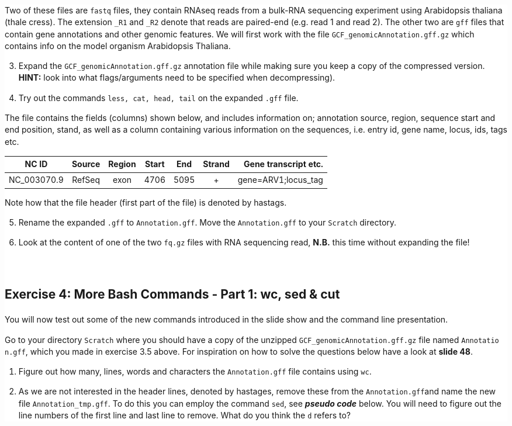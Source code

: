Two of these files are `fastq` files, they contain RNAseq reads from a
bulk-RNA sequencing experiment using Arabidopsis thaliana (thale cress).
The extension `_R1` and `_R2` denote that reads are paired-end
(e.g. read 1 and read 2). The other two are `gff` files that contain
gene annotations and other genomic features. We will first work with the
file `GCF_genomicAnnotation.gff.gz` which contains info on the model
organism Arabidopsis Thaliana.

3.  Expand the `GCF_genomicAnnotation.gff.gz` annotation file while
    making sure you keep a copy of the compressed version.  
    **HINT:** look into what flags/arguments need to be specified when
    decompressing).

4.  Try out the commands `less, cat, head, tail` on the expanded `.gff`
    file.

The file contains the fields (columns) shown below, and includes
information on; annotation source, region, sequence start and end
position, stand, as well as a column containing various information on
the sequences, i.e. entry id, gene name, locus, ids, tags etc.

| NC ID       | Source | Region | Start | End  | Strand | Gene transcript etc. |
|-------------|:------:|:------:|:-----:|:----:|:------:|---------------------:|
| NC_003070.9 | RefSeq |  exon  | 4706  | 5095 |   \+   |  gene=ARV1;locus_tag |

Note how that the file header (first part of the file) is denoted by
hastags.

5.  Rename the expanded `.gff` to `Annotation.gff`. Move the
    `Annotation.gff` to your `Scratch` directory.

6.  Look at the content of one of the two `fq.gz` files with RNA
    sequencing read, **N.B.** this time without expanding the file!

 

## Exercise 4: More Bash Commands - Part 1: wc, sed & cut

You will now test out some of the new commands introduced in the slide
show and the command line presentation.

Go to your directory `Scratch` where you should have a copy of the
unzipped `GCF_genomicAnnotation.gff.gz` file named `Annotation.gff`,
which you made in exercise 3.5 above. For inspiration on how to solve
the questions below have a look at **slide 48**.

1.  Figure out how many, lines, words and characters the
    `Annotation.gff` file contains using `wc`.

2.  As we are not interested in the header lines, denoted by hastages,
    remove these from the `Annotation.gff`and name the new file
    `Annotation_tmp.gff`. To do this you can employ the command `sed`,
    see ***pseudo code*** below. You will need to figure out the line
    numbers of the first line and last line to remove. What do you think
    the `d` refers to?
